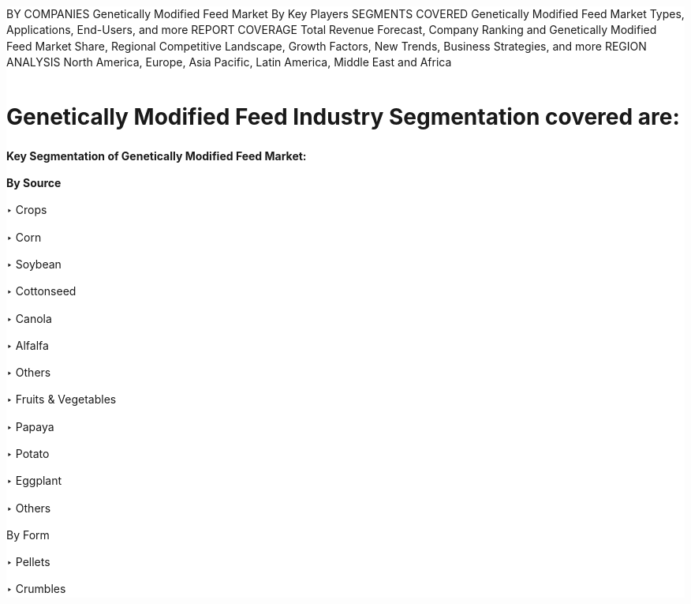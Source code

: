 </tr>
</tr>
<tr>
<td>BY COMPANIES</td>
<td>Genetically Modified Feed Market By Key Players</td>
</tr>
<tr>
<td>SEGMENTS COVERED</td>
<td>Genetically Modified Feed Market Types, Applications, End-Users, and more</td>
</tr>
<tr>
<td>REPORT COVERAGE</td>
<td>Total Revenue Forecast, Company Ranking and Genetically Modified Feed Market Share, Regional Competitive Landscape, Growth Factors, New Trends, Business Strategies, and more</td>
</tr>
<tr>
<td>REGION ANALYSIS</td>
<td>North America, Europe, Asia Pacific, Latin America, Middle East and Africa</td>
</tr>
</table>

# <strong>Genetically Modified Feed Industry Segmentation covered are:</strong>

<strong>Key Segmentation of Genetically Modified Feed Market:</strong> 

<Strong>By Source</Strong>

‣ Crops

‣  Corn

‣  Soybean

‣  Cottonseed

‣  Canola

‣  Alfalfa

‣  Others

‣ Fruits & Vegetables

‣  Papaya

‣  Potato

‣  Eggplant

‣  Others


By Form

‣ Pellets

‣ Crumbles

